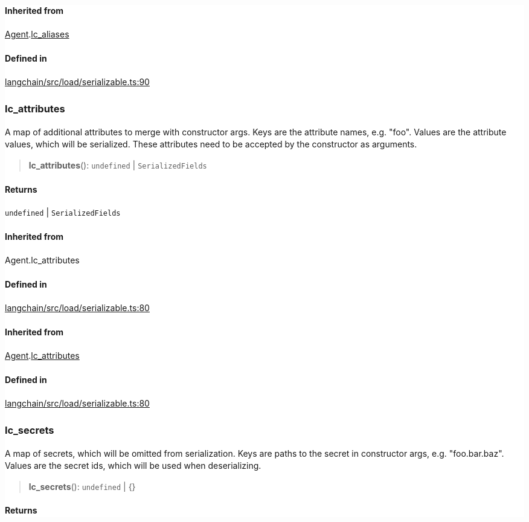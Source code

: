 #### Inherited from[​](#inherited-from-9 "Direct link to Inherited from")

[Agent](/docs/api/agents/classes/Agent).[lc\_aliases](/docs/api/agents/classes/Agent#lc_aliases)

#### Defined in[​](#defined-in-12 "Direct link to Defined in")

[langchain/src/load/serializable.ts:90](https://github.com/hwchase17/langchainjs/blob/46e1734/langchain/src/load/serializable.ts#L90)

### lc\_attributes[​](#lc_attributes "Direct link to lc_attributes")

A map of additional attributes to merge with constructor args. Keys are the attribute names, e.g. "foo". Values are the attribute values, which will be serialized. These attributes need to be accepted by the constructor as arguments.

> **lc\_attributes**(): `undefined` | `SerializedFields`

#### Returns[​](#returns-4 "Direct link to Returns")

`undefined` | `SerializedFields`

#### Inherited from[​](#inherited-from-10 "Direct link to Inherited from")

Agent.lc\_attributes

#### Defined in[​](#defined-in-13 "Direct link to Defined in")

[langchain/src/load/serializable.ts:80](https://github.com/hwchase17/langchainjs/blob/46e1734/langchain/src/load/serializable.ts#L80)

#### Inherited from[​](#inherited-from-11 "Direct link to Inherited from")

[Agent](/docs/api/agents/classes/Agent).[lc\_attributes](/docs/api/agents/classes/Agent#lc_attributes)

#### Defined in[​](#defined-in-14 "Direct link to Defined in")

[langchain/src/load/serializable.ts:80](https://github.com/hwchase17/langchainjs/blob/46e1734/langchain/src/load/serializable.ts#L80)

### lc\_secrets[​](#lc_secrets "Direct link to lc_secrets")

A map of secrets, which will be omitted from serialization. Keys are paths to the secret in constructor args, e.g. "foo.bar.baz". Values are the secret ids, which will be used when deserializing.

> **lc\_secrets**(): `undefined` | {}

#### Returns[​](#returns-5 "Direct link to Returns")
